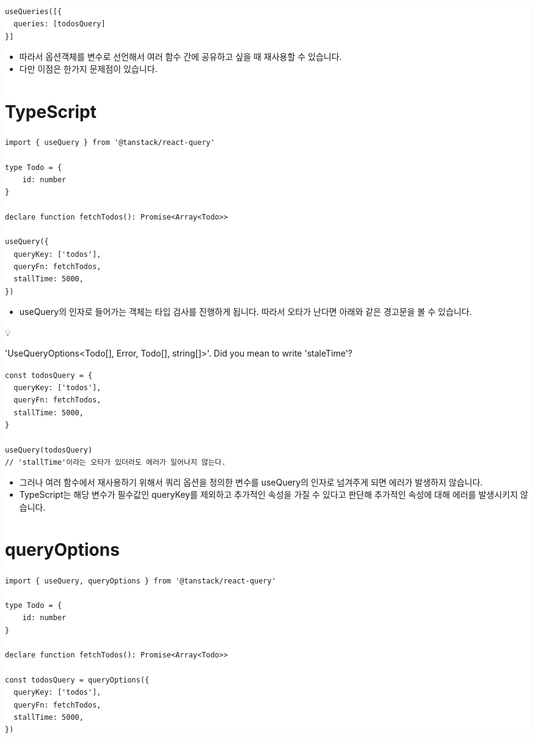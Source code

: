 ```tsx
useQueries([{
  queries: [todosQuery]
}]

```

- 따라서 옵션객체를 변수로 선언해서 여러 함수 간에 공유하고 싶을 때 재사용할 수 있습니다.
- 다만 이점은 한가지 문제점이 있습니다.

# TypeScript

```tsx
import { useQuery } from '@tanstack/react-query'

type Todo = {
    id: number
}

declare function fetchTodos(): Promise<Array<Todo>>

useQuery({
  queryKey: ['todos'],
  queryFn: fetchTodos,
  stallTime: 5000,
})
```

- useQuery의 인자로 들어가는 객체는 타입 검사를 진행하게 됩니다. 따라서 오타가 난다면 아래와 같은 경고문을 볼 수 있습니다.

<aside>
💡

'UseQueryOptions<Todo[], Error, Todo[], string[]>'. Did you mean to write 'staleTime'?

</aside>

```tsx
const todosQuery = {
  queryKey: ['todos'],
  queryFn: fetchTodos,
  stallTime: 5000,
}

useQuery(todosQuery)
// 'stallTime'이라는 오타가 있더라도 에러가 일어나지 않는다.
```

- 그러나 여러 함수에서 재사용하기 위해서 쿼리 옵션을 정의한 변수를 useQuery의 인자로 넘겨주게 되면 에러가 발생하지 않습니다.
- TypeScript는 해당 변수가 필수값인 queryKey를 제외하고 추가적인 속성을 가질 수 있다고 판단해 추가적인 속성에 대해 에러를 발생시키지 않습니다.

# **queryOptions**

```tsx
import { useQuery, queryOptions } from '@tanstack/react-query'

type Todo = {
    id: number
}

declare function fetchTodos(): Promise<Array<Todo>>

const todosQuery = queryOptions({
  queryKey: ['todos'],
  queryFn: fetchTodos,
  stallTime: 5000,
})
```